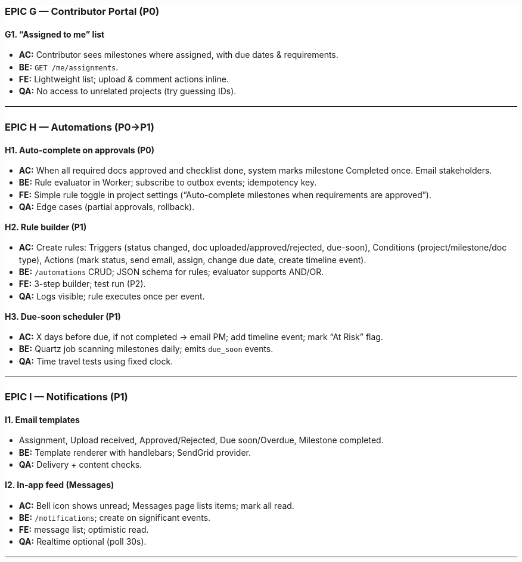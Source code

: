 
### EPIC G — Contributor Portal (P0)

**G1. “Assigned to me” list**

* **AC:** Contributor sees milestones where assigned, with due dates & requirements.
* **BE:** `GET /me/assignments`.
* **FE:** Lightweight list; upload & comment actions inline.
* **QA:** No access to unrelated projects (try guessing IDs).

---

### EPIC H — Automations (P0→P1)

**H1. Auto-complete on approvals (P0)**

* **AC:** When all required docs approved and checklist done, system marks milestone Completed once. Email stakeholders.
* **BE:** Rule evaluator in Worker; subscribe to outbox events; idempotency key.
* **FE:** Simple rule toggle in project settings (“Auto-complete milestones when requirements are approved”).
* **QA:** Edge cases (partial approvals, rollback).

**H2. Rule builder (P1)**

* **AC:** Create rules: Triggers (status changed, doc uploaded/approved/rejected, due-soon), Conditions (project/milestone/doc type), Actions (mark status, send email, assign, change due date, create timeline event).
* **BE:** `/automations` CRUD; JSON schema for rules; evaluator supports AND/OR.
* **FE:** 3-step builder; test run (P2).
* **QA:** Logs visible; rule executes once per event.

**H3. Due‑soon scheduler (P1)**

* **AC:** X days before due, if not completed → email PM; add timeline event; mark “At Risk” flag.
* **BE:** Quartz job scanning milestones daily; emits `due_soon` events.
* **QA:** Time travel tests using fixed clock.

---

### EPIC I — Notifications (P1)

**I1. Email templates**

* Assignment, Upload received, Approved/Rejected, Due soon/Overdue, Milestone completed.
* **BE:** Template renderer with handlebars; SendGrid provider.
* **QA:** Delivery + content checks.

**I2. In‑app feed (Messages)**

* **AC:** Bell icon shows unread; Messages page lists items; mark all read.
* **BE:** `/notifications`; create on significant events.
* **FE:** message list; optimistic read.
* **QA:** Realtime optional (poll 30s).

---
